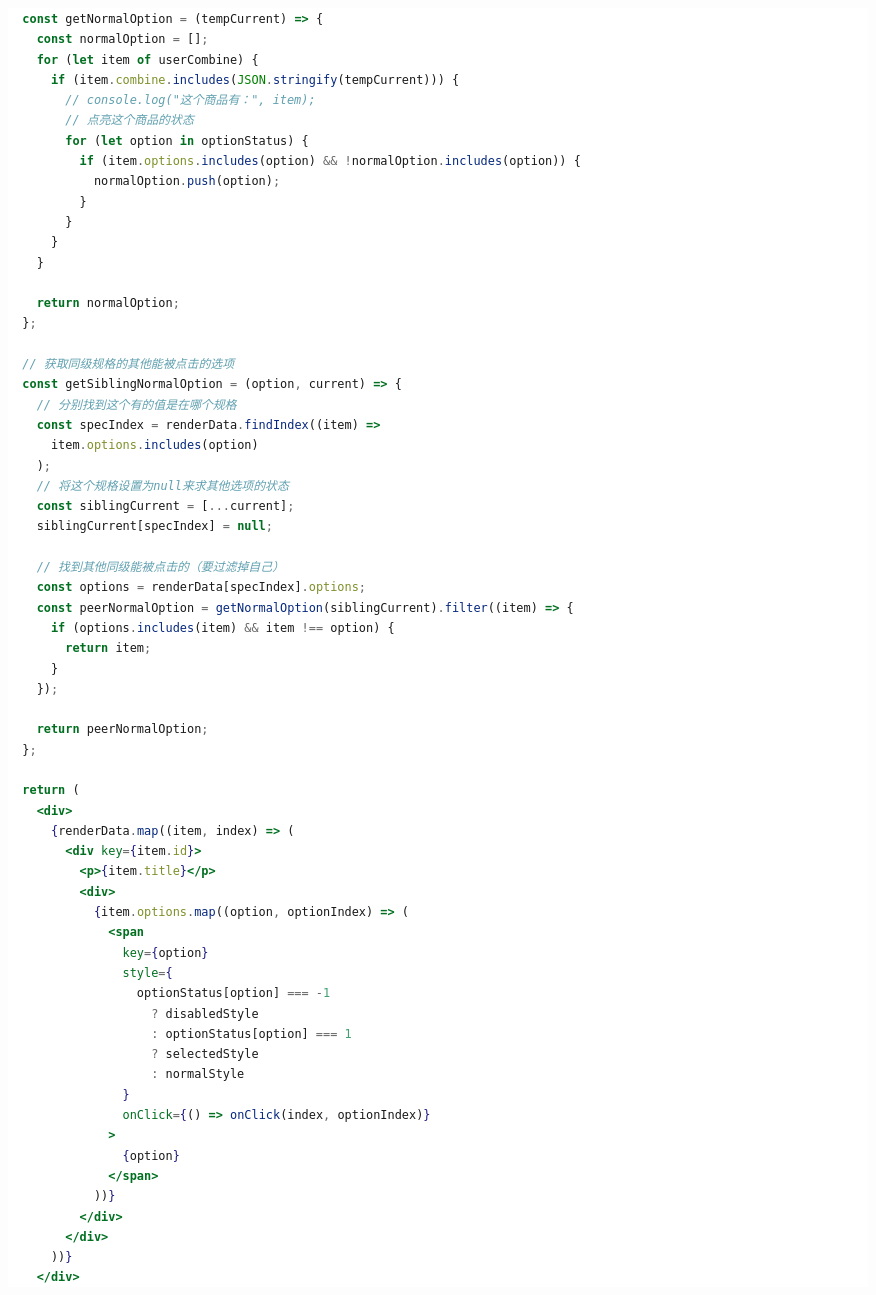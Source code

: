 ```jsx
  const getNormalOption = (tempCurrent) => {
    const normalOption = [];
    for (let item of userCombine) {
      if (item.combine.includes(JSON.stringify(tempCurrent))) {
        // console.log("这个商品有：", item);
        // 点亮这个商品的状态
        for (let option in optionStatus) {
          if (item.options.includes(option) && !normalOption.includes(option)) {
            normalOption.push(option);
          }
        }
      }
    }

    return normalOption;
  };

  // 获取同级规格的其他能被点击的选项
  const getSiblingNormalOption = (option, current) => {
    // 分别找到这个有的值是在哪个规格
    const specIndex = renderData.findIndex((item) =>
      item.options.includes(option)
    );
    // 将这个规格设置为null来求其他选项的状态
    const siblingCurrent = [...current];
    siblingCurrent[specIndex] = null;

    // 找到其他同级能被点击的（要过滤掉自己）
    const options = renderData[specIndex].options;
    const peerNormalOption = getNormalOption(siblingCurrent).filter((item) => {
      if (options.includes(item) && item !== option) {
        return item;
      }
    });

    return peerNormalOption;
  };

  return (
    <div>
      {renderData.map((item, index) => (
        <div key={item.id}>
          <p>{item.title}</p>
          <div>
            {item.options.map((option, optionIndex) => (
              <span
                key={option}
                style={
                  optionStatus[option] === -1
                    ? disabledStyle
                    : optionStatus[option] === 1
                    ? selectedStyle
                    : normalStyle
                }
                onClick={() => onClick(index, optionIndex)}
              >
                {option}
              </span>
            ))}
          </div>
        </div>
      ))}
    </div>
```